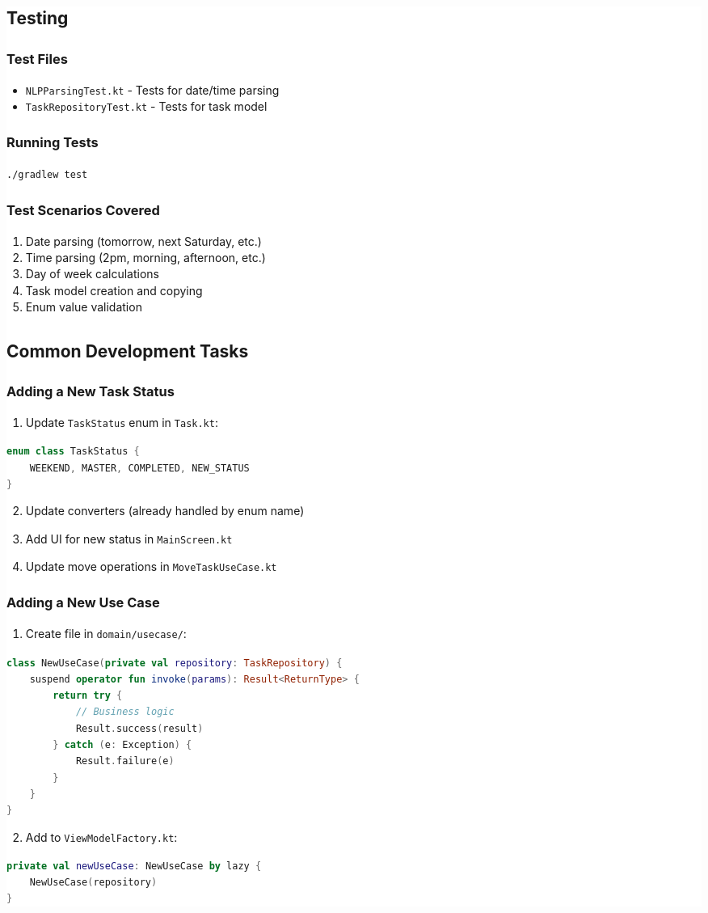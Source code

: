 ## Testing

### Test Files
- `NLPParsingTest.kt` - Tests for date/time parsing
- `TaskRepositoryTest.kt` - Tests for task model

### Running Tests
```bash
./gradlew test
```

### Test Scenarios Covered
1. Date parsing (tomorrow, next Saturday, etc.)
2. Time parsing (2pm, morning, afternoon, etc.)
3. Day of week calculations
4. Task model creation and copying
5. Enum value validation

## Common Development Tasks

### Adding a New Task Status

1. Update `TaskStatus` enum in `Task.kt`:
```kotlin
enum class TaskStatus {
    WEEKEND, MASTER, COMPLETED, NEW_STATUS
}
```

2. Update converters (already handled by enum name)

3. Add UI for new status in `MainScreen.kt`

4. Update move operations in `MoveTaskUseCase.kt`

### Adding a New Use Case

1. Create file in `domain/usecase/`:
```kotlin
class NewUseCase(private val repository: TaskRepository) {
    suspend operator fun invoke(params): Result<ReturnType> {
        return try {
            // Business logic
            Result.success(result)
        } catch (e: Exception) {
            Result.failure(e)
        }
    }
}
```

2. Add to `ViewModelFactory.kt`:
```kotlin
private val newUseCase: NewUseCase by lazy {
    NewUseCase(repository)
}
```
